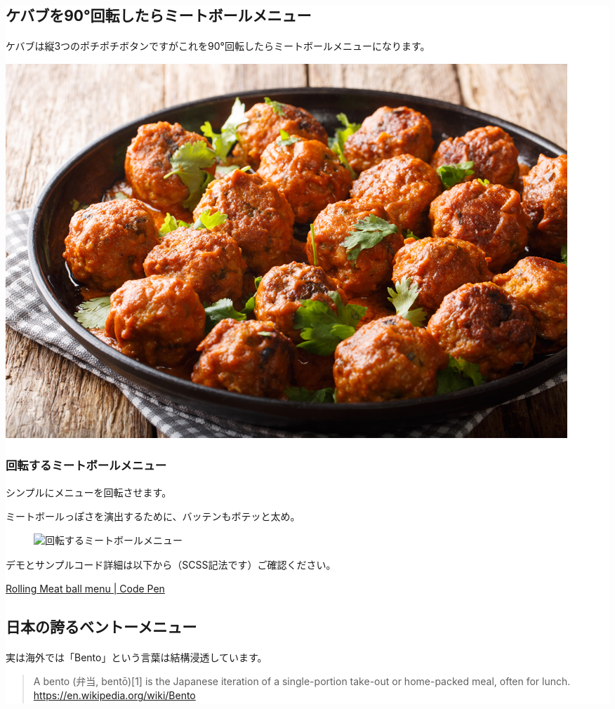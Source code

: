 ## ケバブを90°回転したらミートボールメニュー
ケバブは縦3つのポチポチボタンですがこれを90°回転したらミートボールメニューになります。

![ケバブを90°回転したらミートボールメニュー](./images/04/entry496-16.jpg)

### 回転するミートボールメニュー

シンプルにメニューを回転させます。

ミートボールっぽさを演出するために、バッテンもボテッと太め。

<figure class="animation"><img src="/images/animation/2022/entry496-17.webp"  width="236" height="92"  alt="回転するミートボールメニュー" decoding="async" loading="lazy"/></figure>

デモとサンプルコード詳細は以下から（SCSS記法です）ご確認ください。

[Rolling Meat ball menu | Code Pen](https://codepen.io/camille-cebu/pen/WNdJYYJ)
## 日本の誇るベントーメニュー

実は海外では「Bento」という言葉は結構浸透しています。

> A bento (弁当, bentō)[1] is the Japanese iteration of a single-portion take-out or home-packed meal, often for lunch.<br>
> https://en.wikipedia.org/wiki/Bento
